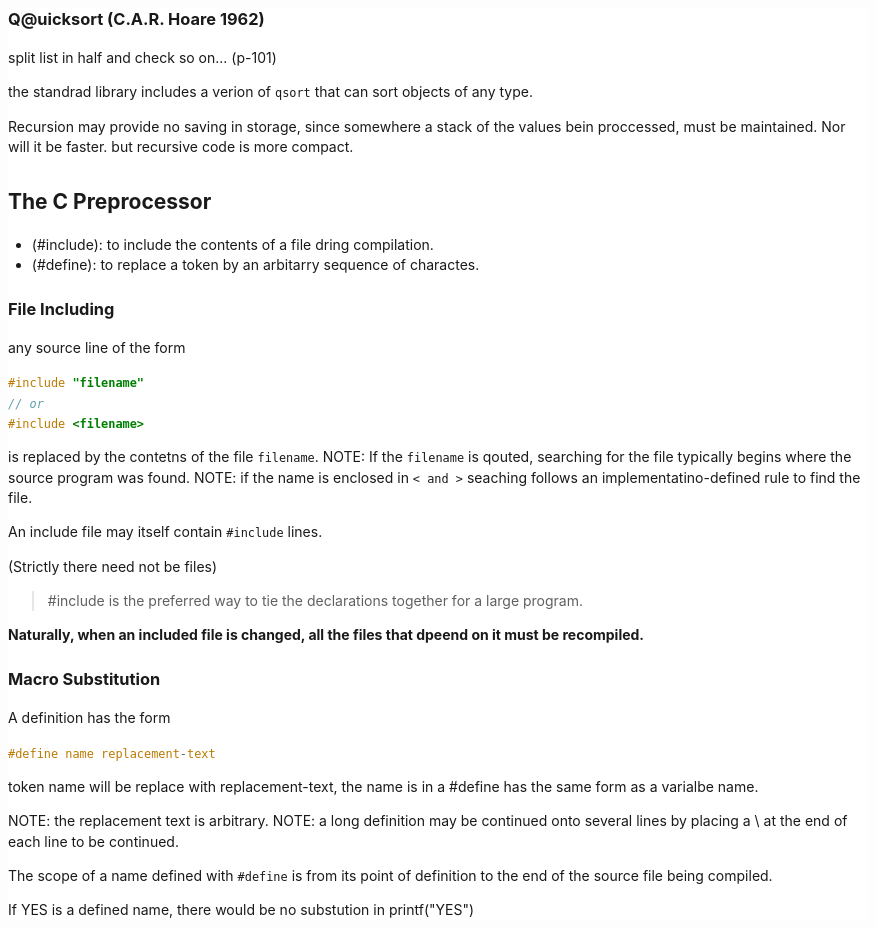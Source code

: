 ### Q@uicksort (C.A.R. Hoare 1962)
split list in half and check so on... (p-101)

the standrad library includes a verion of `qsort` that can sort objects of any type.

Recursion may provide no saving in storage, since somewhere a stack of the values bein proccessed, must be maintained.
Nor will it be faster. but recursive code is more compact.


## The C Preprocessor
- (#include): to include the contents of a file dring compilation.
- (#define): to replace a token by an arbitarry sequence of charactes.

### File Including
any source line of the form

```c
#include "filename"
// or
#include <filename>
```

is replaced by the contetns of the file `filename`.
NOTE: If the `filename` is qouted, searching for the file typically begins where the source program was found.
NOTE: if the name is enclosed in `< and >` seaching follows an implementatino-defined rule to find the file.

An include file may itself contain `#include` lines.

(Strictly there need not be files)

> #include is the preferred way to tie the declarations together for a large program.

**Naturally, when an included file is changed, all the files that dpeend on it must be recompiled.**


### Macro Substitution
A definition has the form
```c
#define name replacement-text
```

token name will be replace with replacement-text, the name is in a #define has the same form as a varialbe name.

NOTE: the replacement text is arbitrary.
NOTE: a long definition may be continued onto several lines by placing a \ at the end of each line to be continued.

The scope of a name defined with `#define` is from its point of definition to the end of the source file being compiled.

If YES is a defined name, there would be no substution in printf("YES")
